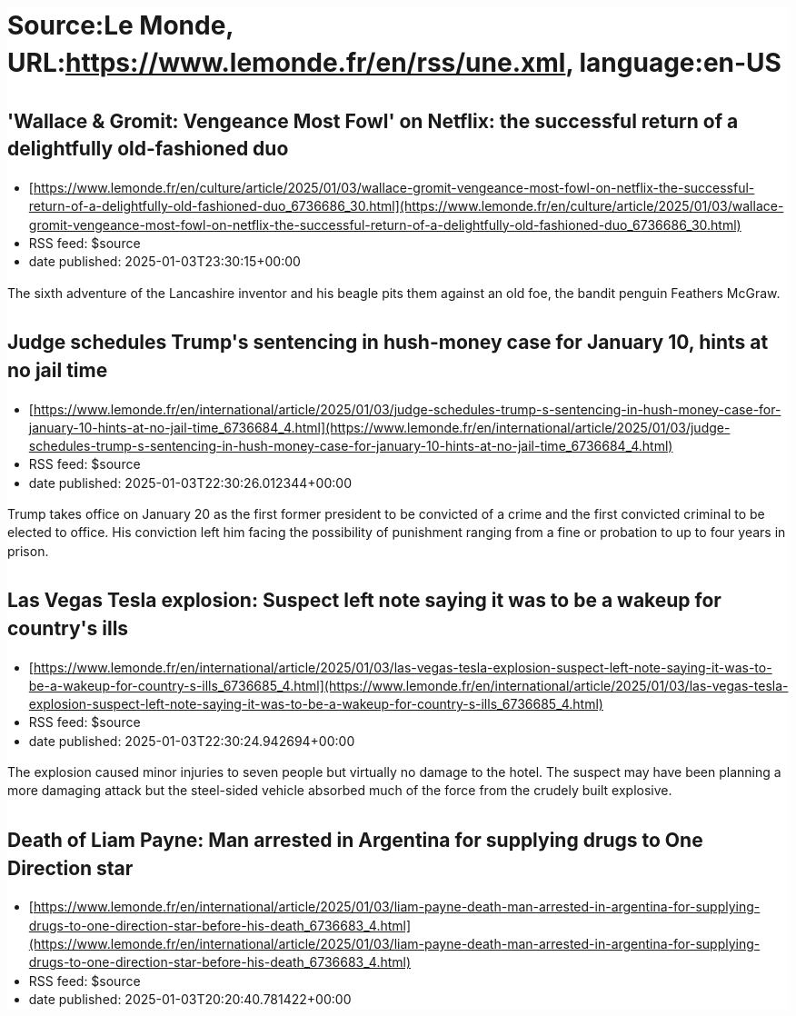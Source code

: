 # Source:Le Monde, URL:https://www.lemonde.fr/en/rss/une.xml, language:en-US

## 'Wallace & Gromit: Vengeance Most Fowl' on Netflix: the successful return of a delightfully old-fashioned duo
 - [https://www.lemonde.fr/en/culture/article/2025/01/03/wallace-gromit-vengeance-most-fowl-on-netflix-the-successful-return-of-a-delightfully-old-fashioned-duo_6736686_30.html](https://www.lemonde.fr/en/culture/article/2025/01/03/wallace-gromit-vengeance-most-fowl-on-netflix-the-successful-return-of-a-delightfully-old-fashioned-duo_6736686_30.html)
 - RSS feed: $source
 - date published: 2025-01-03T23:30:15+00:00

The sixth adventure of the Lancashire inventor and his beagle pits them against an old foe, the bandit penguin Feathers McGraw.

## Judge schedules Trump's sentencing in hush-money case for January 10, hints at no jail time
 - [https://www.lemonde.fr/en/international/article/2025/01/03/judge-schedules-trump-s-sentencing-in-hush-money-case-for-january-10-hints-at-no-jail-time_6736684_4.html](https://www.lemonde.fr/en/international/article/2025/01/03/judge-schedules-trump-s-sentencing-in-hush-money-case-for-january-10-hints-at-no-jail-time_6736684_4.html)
 - RSS feed: $source
 - date published: 2025-01-03T22:30:26.012344+00:00

Trump takes office on January 20 as the first former president to be convicted of a crime and the first convicted criminal to be elected to office. His conviction left him facing the possibility of punishment ranging from a fine or probation to up to four years in prison.

## Las Vegas Tesla explosion: Suspect left note saying it was to be a wakeup for country's ills
 - [https://www.lemonde.fr/en/international/article/2025/01/03/las-vegas-tesla-explosion-suspect-left-note-saying-it-was-to-be-a-wakeup-for-country-s-ills_6736685_4.html](https://www.lemonde.fr/en/international/article/2025/01/03/las-vegas-tesla-explosion-suspect-left-note-saying-it-was-to-be-a-wakeup-for-country-s-ills_6736685_4.html)
 - RSS feed: $source
 - date published: 2025-01-03T22:30:24.942694+00:00

The explosion caused minor injuries to seven people but virtually no damage to the hotel. The suspect may have been planning a more damaging attack but the steel-sided vehicle absorbed much of the force from the crudely built explosive.

## Death of Liam Payne: Man arrested in Argentina for supplying drugs to One Direction star
 - [https://www.lemonde.fr/en/international/article/2025/01/03/liam-payne-death-man-arrested-in-argentina-for-supplying-drugs-to-one-direction-star-before-his-death_6736683_4.html](https://www.lemonde.fr/en/international/article/2025/01/03/liam-payne-death-man-arrested-in-argentina-for-supplying-drugs-to-one-direction-star-before-his-death_6736683_4.html)
 - RSS feed: $source
 - date published: 2025-01-03T20:20:40.781422+00:00
